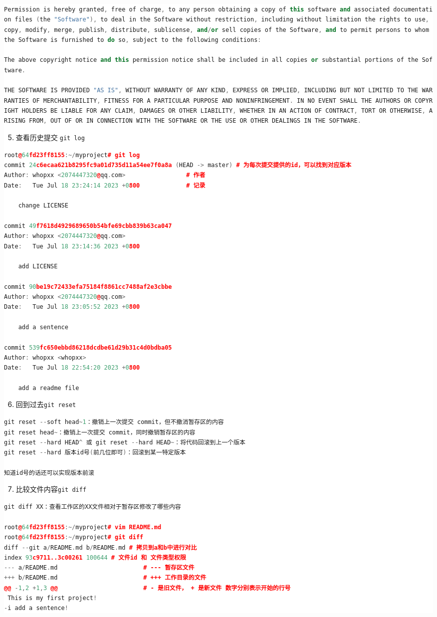 ```cpp
Permission is hereby granted, free of charge, to any person obtaining a copy of this software and associated documentation files (the "Software"), to deal in the Software without restriction, including without limitation the rights to use, copy, modify, merge, publish, distribute, sublicense, and/or sell copies of the Software, and to permit persons to whom the Software is furnished to do so, subject to the following conditions:

The above copyright notice and this permission notice shall be included in all copies or substantial portions of the Software.

THE SOFTWARE IS PROVIDED "AS IS", WITHOUT WARRANTY OF ANY KIND, EXPRESS OR IMPLIED, INCLUDING BUT NOT LIMITED TO THE WARRANTIES OF MERCHANTABILITY, FITNESS FOR A PARTICULAR PURPOSE AND NONINFRINGEMENT. IN NO EVENT SHALL THE AUTHORS OR COPYRIGHT HOLDERS BE LIABLE FOR ANY CLAIM, DAMAGES OR OTHER LIABILITY, WHETHER IN AN ACTION OF CONTRACT, TORT OR OTHERWISE, ARISING FROM, OUT OF OR IN CONNECTION WITH THE SOFTWARE OR THE USE OR OTHER DEALINGS IN THE SOFTWARE.
```
5. 查看历史提交 `git log`
```cpp
root@64fd23ff8155:~/myproject# git log
commit 24c6ecaa621b8295fc9a01d735d11a54ee7f0a8a (HEAD -> master) # 为每次提交提供的id，可以找到对应版本
Author: whopxx <2074447320@qq.com>                 # 作者
Date:   Tue Jul 18 23:24:14 2023 +0800             # 记录

    change LICENSE

commit 49f7618d4929689650b54bfe69cbb839b63ca047
Author: whopxx <2074447320@qq.com>
Date:   Tue Jul 18 23:14:36 2023 +0800

    add LICENSE

commit 90be19c72433efa75184f8861cc7488af2e3cbbe
Author: whopxx <2074447320@qq.com>
Date:   Tue Jul 18 23:05:52 2023 +0800

    add a sentence

commit 539fc650ebbd86218dcdbe61d29b31c4d0bdba05
Author: whopxx <whopxx>
Date:   Tue Jul 18 22:54:20 2023 +0800

    add a readme file
```
6. 回到过去`git reset`
```cpp
git reset --soft head~1：撤销上一次提交 commit，但不撤消暂存区的内容 
git reset head~：撤销上一次提交 commit，同时撤销暂存区的内容 
git reset --hard HEAD^ 或 git reset --hard HEAD~：将代码回滚到上一个版本
git reset --hard 版本id号(前几位即可)：回滚到某一特定版本

知道id号的话还可以实现版本前滚
```
7. 比较文件内容`git diff`
```cpp
git diff XX：查看工作区的XX文件相对于暂存区修改了哪些内容

root@64fd23ff8155:~/myproject# vim README.md 
root@64fd23ff8155:~/myproject# git diff
diff --git a/README.md b/README.md # 拷贝到a和b中进行对比
index 93c9711..3c00261 100644 # 文件id 和 文件类型权限
--- a/README.md                        # --- 暂存区文件
+++ b/README.md                        # +++ 工作目录的文件
@@ -1,2 +1,3 @@                        # - 是旧文件， + 是新文件 数字分别表示开始的行号
 This is my first project!
-i add a sentence!
```